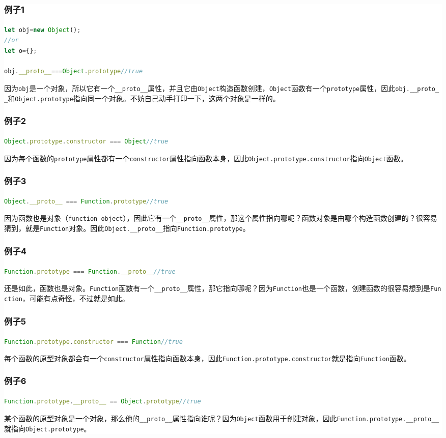 ### 例子1

```javascript
let obj=new Object();
//or
let o={};

obj.__proto__===Object.prototype//true
```

因为`obj`是一个对象，所以它有一个`__proto__`属性，并且它由`Object`构造函数创建，`Object`函数有一个`prototype`属性，因此`obj.__proto__`和`Object.prototype`指向同一个对象。不妨自己动手打印一下，这两个对象是一样的。


### 例子2

```javascript
Object.prototype.constructor === Object//true
```

因为每个函数的`prototype`属性都有一个`constructor`属性指向函数本身，因此`Object.prototype.constructor`指向`Object`函数。


### 例子3

```javascript
Object.__proto__ === Function.prototype//true
```

因为函数也是对象（`function object`），因此它有一个`__proto__`属性，那这个属性指向哪呢？函数对象是由哪个构造函数创建的？很容易猜到，就是`Function`对象。因此`Object.__proto__`指向`Function.prototype`。


### 例子4

```javascript
Function.prototype === Function.__proto__//true
```
还是如此，函数也是对象。`Function`函数有一个`__proto__`属性，那它指向哪呢？因为`Function`也是一个函数，创建函数的很容易想到是`Function`，可能有点奇怪，不过就是如此。

### 例子5

```javascript
Function.prototype.constructor === Function//true
```

每个函数的原型对象都会有一个`constructor`属性指向函数本身，因此`Function.prototype.constructor`就是指向`Function`函数。

### 例子6

```javascript
Function.prototype.__proto__ == Object.prototype//true
```

某个函数的原型对象是一个对象，那么他的`__proto__`属性指向谁呢？因为`Object`函数用于创建对象，因此`Function.prototype.__proto__`就指向`Object.prototype`。
